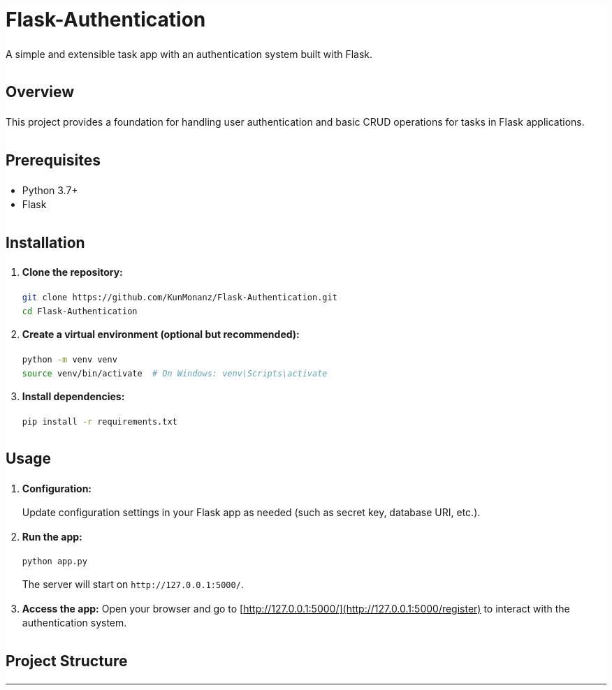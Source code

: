 # Flask-Authentication

A simple and extensible task app with an authentication system built with Flask.

## Overview

This project provides a foundation for handling user authentication and basic CRUD operations for tasks in Flask applications.

## Prerequisites

- Python 3.7+
- Flask

## Installation

1. **Clone the repository:**
   ```bash
   git clone https://github.com/KunMonanz/Flask-Authentication.git
   cd Flask-Authentication
   ```

2. **Create a virtual environment (optional but recommended):**
   ```bash
   python -m venv venv
   source venv/bin/activate  # On Windows: venv\Scripts\activate
   ```

3. **Install dependencies:**
   ```bash
   pip install -r requirements.txt
   ```

## Usage

1. **Configuration:**
   
   Update configuration settings in your Flask app as needed (such as secret key, database URI, etc.).

2. **Run the app:**
   ```bash
   python app.py
   ```
   The server will start on `http://127.0.0.1:5000/`.

3. **Access the app:**
   Open your browser and go to [http://127.0.0.1:5000/](http://127.0.0.1:5000/register) to interact with the authentication system.


## Project Structure

---
